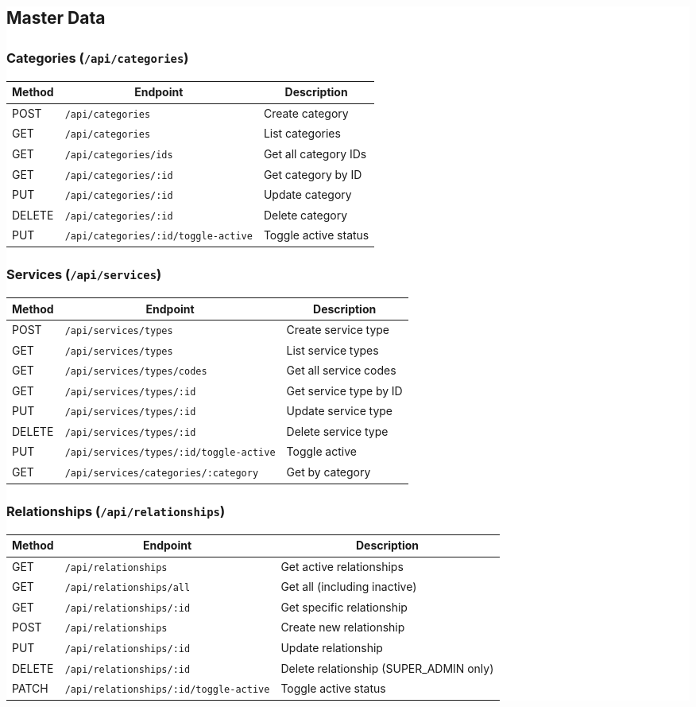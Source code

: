 
## Master Data

### Categories (`/api/categories`)

| Method | Endpoint | Description |
|--------|----------|-------------|
| POST | `/api/categories` | Create category |
| GET | `/api/categories` | List categories |
| GET | `/api/categories/ids` | Get all category IDs |
| GET | `/api/categories/:id` | Get category by ID |
| PUT | `/api/categories/:id` | Update category |
| DELETE | `/api/categories/:id` | Delete category |
| PUT | `/api/categories/:id/toggle-active` | Toggle active status |

### Services (`/api/services`)

| Method | Endpoint | Description |
|--------|----------|-------------|
| POST | `/api/services/types` | Create service type |
| GET | `/api/services/types` | List service types |
| GET | `/api/services/types/codes` | Get all service codes |
| GET | `/api/services/types/:id` | Get service type by ID |
| PUT | `/api/services/types/:id` | Update service type |
| DELETE | `/api/services/types/:id` | Delete service type |
| PUT | `/api/services/types/:id/toggle-active` | Toggle active |
| GET | `/api/services/categories/:category` | Get by category |

### Relationships (`/api/relationships`)

| Method | Endpoint | Description |
|--------|----------|-------------|
| GET | `/api/relationships` | Get active relationships |
| GET | `/api/relationships/all` | Get all (including inactive) |
| GET | `/api/relationships/:id` | Get specific relationship |
| POST | `/api/relationships` | Create new relationship |
| PUT | `/api/relationships/:id` | Update relationship |
| DELETE | `/api/relationships/:id` | Delete relationship (SUPER_ADMIN only) |
| PATCH | `/api/relationships/:id/toggle-active` | Toggle active status |
